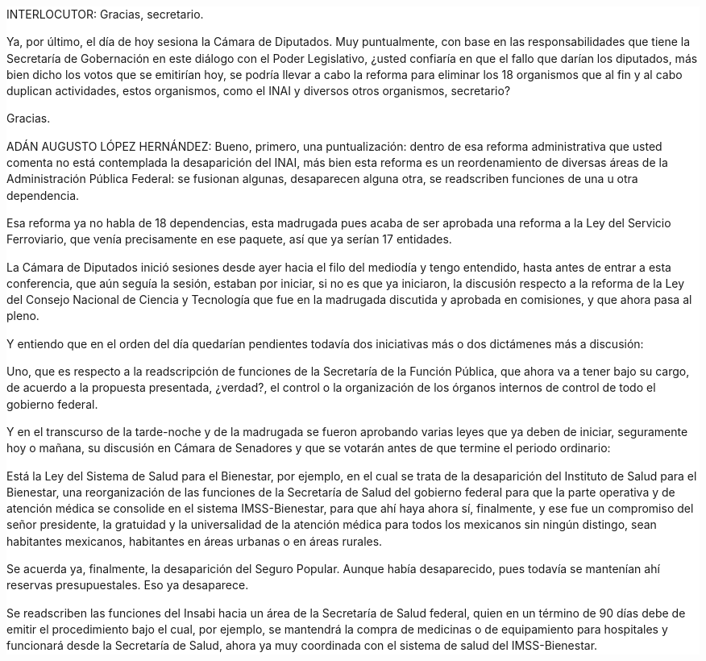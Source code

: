 INTERLOCUTOR: Gracias, secretario.

Ya, por último, el día de hoy sesiona la Cámara de Diputados. Muy
puntualmente, con base en las responsabilidades que tiene la Secretaría de
Gobernación en este diálogo con el Poder Legislativo, ¿usted confiaría en que
el fallo que darían los diputados, más bien dicho los votos que se emitirían
hoy, se podría llevar a cabo la reforma para eliminar los 18 organismos que al
fin y al cabo duplican actividades, estos organismos, como el INAI y diversos
otros organismos, secretario?

Gracias.

ADÁN AUGUSTO LÓPEZ HERNÁNDEZ: Bueno, primero, una puntualización: dentro de
esa reforma administrativa que usted comenta no está contemplada la
desaparición del INAI, más bien esta reforma es un reordenamiento de diversas
áreas de la Administración Pública Federal: se fusionan algunas, desaparecen
alguna otra, se readscriben funciones de una u otra dependencia.

Esa reforma ya no habla de 18 dependencias, esta madrugada pues acaba de ser
aprobada una reforma a la Ley del Servicio Ferroviario, que venía precisamente
en ese paquete, así que ya serían 17 entidades.

La Cámara de Diputados inició sesiones desde ayer hacia el filo del mediodía y
tengo entendido, hasta antes de entrar a esta conferencia, que aún seguía la
sesión, estaban por iniciar, si no es que ya iniciaron, la discusión respecto
a la reforma de la Ley del Consejo Nacional de Ciencia y Tecnología que fue en
la madrugada discutida y aprobada en comisiones, y que ahora pasa al pleno.

Y entiendo que en el orden del día quedarían pendientes todavía dos
iniciativas más o dos dictámenes más a discusión:

Uno, que es respecto a la readscripción de funciones de la Secretaría de la
Función Pública, que ahora va a tener bajo su cargo, de acuerdo a la propuesta
presentada, ¿verdad?, el control o la organización de los órganos internos de
control de todo el gobierno federal.

Y en el transcurso de la tarde-noche y de la madrugada se fueron aprobando
varias leyes que ya deben de iniciar, seguramente hoy o mañana, su discusión
en Cámara de Senadores y que se votarán antes de que termine el periodo
ordinario:

Está la Ley del Sistema de Salud para el Bienestar, por ejemplo, en el cual se
trata de la desaparición del Instituto de Salud para el Bienestar, una
reorganización de las funciones de la Secretaría de Salud del gobierno federal
para que la parte operativa y de atención médica se consolide en el sistema
IMSS-Bienestar, para que ahí haya ahora sí, finalmente, y ese fue un
compromiso del señor presidente, la gratuidad y la universalidad de la
atención médica para todos los mexicanos sin ningún distingo, sean habitantes
mexicanos, habitantes en áreas urbanas o en áreas rurales.

Se acuerda ya, finalmente, la desaparición del Seguro Popular. Aunque había
desaparecido, pues todavía se mantenían ahí reservas presupuestales. Eso ya
desaparece.

Se readscriben las funciones del Insabi hacia un área de la Secretaría de
Salud federal, quien en un término de 90 días debe de emitir el procedimiento
bajo el cual, por ejemplo, se mantendrá la compra de medicinas o de
equipamiento para hospitales y funcionará desde la Secretaría de Salud, ahora
ya muy coordinada con el sistema de salud del IMSS-Bienestar.
